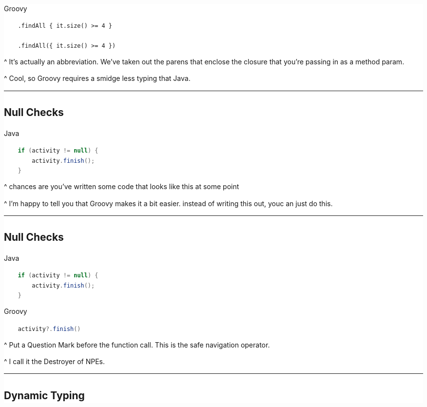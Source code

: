 Groovy

````	
	.findAll { it.size() >= 4 }

	.findAll({ it.size() >= 4 })

````

^ It’s actually an abbreviation.  We’ve taken out the parens that enclose the 
closure that you’re passing in as a method param.

^ Cool, so Groovy requires a smidge less typing that Java.

---


## Null Checks

Java

````java
	if (activity != null) { 
		activity.finish();
	}
````

^ chances are you’ve written some code that looks like this at some point

^ I’m happy to tell you that Groovy makes it a bit easier. instead of writing this out, youc an just do this.

---

## Null Checks

Java

````java
	if (activity != null) { 
		activity.finish();
	}
````


Groovy

````java
	activity?.finish()
````

^ Put a Question Mark before the function call. This is the safe navigation operator.  

^ I call it the Destroyer of NPEs. 

---

## Dynamic Typing
